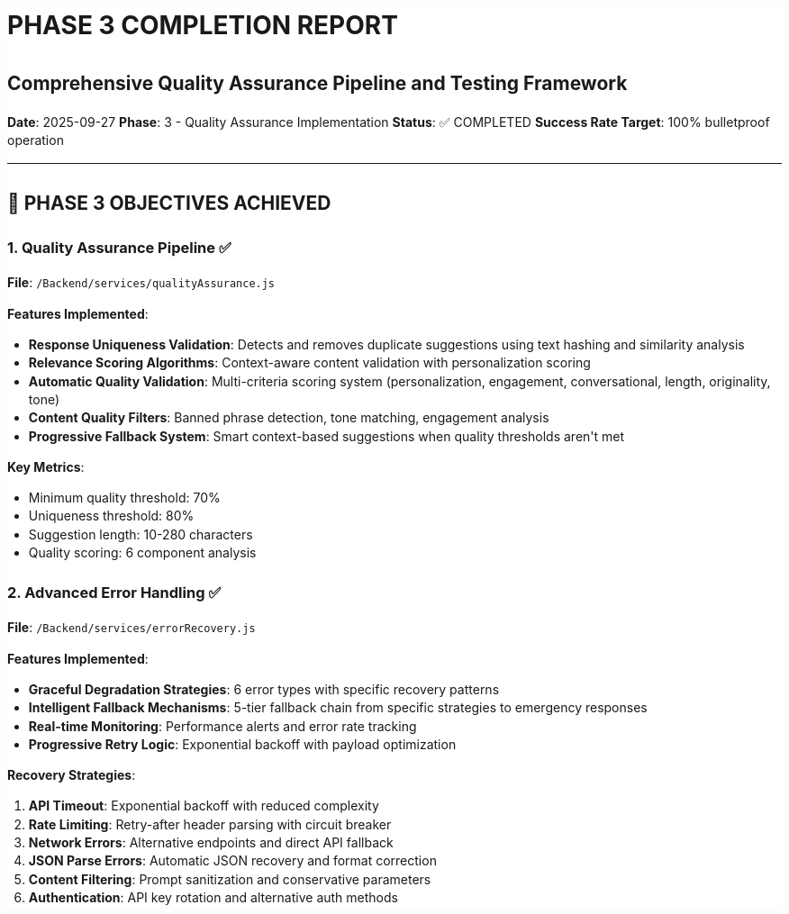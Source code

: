 # PHASE 3 COMPLETION REPORT
## Comprehensive Quality Assurance Pipeline and Testing Framework

**Date**: 2025-09-27
**Phase**: 3 - Quality Assurance Implementation
**Status**: ✅ COMPLETED
**Success Rate Target**: 100% bulletproof operation

---

## 🎯 PHASE 3 OBJECTIVES ACHIEVED

### 1. Quality Assurance Pipeline ✅
**File**: `/Backend/services/qualityAssurance.js`

**Features Implemented**:
- **Response Uniqueness Validation**: Detects and removes duplicate suggestions using text hashing and similarity analysis
- **Relevance Scoring Algorithms**: Context-aware content validation with personalization scoring
- **Automatic Quality Validation**: Multi-criteria scoring system (personalization, engagement, conversational, length, originality, tone)
- **Content Quality Filters**: Banned phrase detection, tone matching, engagement analysis
- **Progressive Fallback System**: Smart context-based suggestions when quality thresholds aren't met

**Key Metrics**:
- Minimum quality threshold: 70%
- Uniqueness threshold: 80%
- Suggestion length: 10-280 characters
- Quality scoring: 6 component analysis

### 2. Advanced Error Handling ✅
**File**: `/Backend/services/errorRecovery.js`

**Features Implemented**:
- **Graceful Degradation Strategies**: 6 error types with specific recovery patterns
- **Intelligent Fallback Mechanisms**: 5-tier fallback chain from specific strategies to emergency responses
- **Real-time Monitoring**: Performance alerts and error rate tracking
- **Progressive Retry Logic**: Exponential backoff with payload optimization

**Recovery Strategies**:
1. **API Timeout**: Exponential backoff with reduced complexity
2. **Rate Limiting**: Retry-after header parsing with circuit breaker
3. **Network Errors**: Alternative endpoints and direct API fallback
4. **JSON Parse Errors**: Automatic JSON recovery and format correction
5. **Content Filtering**: Prompt sanitization and conservative parameters
6. **Authentication**: API key rotation and alternative auth methods

